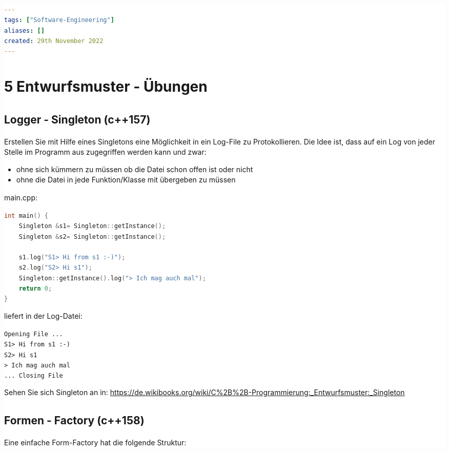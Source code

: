 ```yaml
---
tags: ["Software-Engineering"]
aliases: []
created: 29th November 2022
---
```


# 5 Entwurfsmuster - Übungen

## Logger - Singleton (c++157)

Erstellen Sie mit Hilfe eines Singletons eine Möglichkeit in ein Log-File zu Protokollieren. Die Idee ist, dass auf ein Log von jeder Stelle im Programm aus zugegriffen werden kann und zwar:

- ohne sich kümmern zu müssen ob die Datei schon offen ist oder nicht
- ohne die Datei in jede Funktion/Klasse mit übergeben zu müssen

main.cpp:

```c++
int main() {
	Singleton &s1= Singleton::getInstance();
	Singleton &s2= Singleton::getInstance();

    s1.log("S1> Hi from s1 :-)");
    s2.log("S2> Hi s1");
    Singleton::getInstance().log("> Ich mag auch mal");
    return 0;
}
```

liefert in der Log-Datei:

```
Opening File ...
S1> Hi from s1 :-)
S2> Hi s1
> Ich mag auch mal
... Closing File
```

Sehen Sie sich Singleton an in:
https://de.wikibooks.org/wiki/C%2B%2B-Programmierung:_Entwurfsmuster:_Singleton

## Formen - Factory (c++158)

Eine einfache Form-Factory hat die folgende Struktur:
